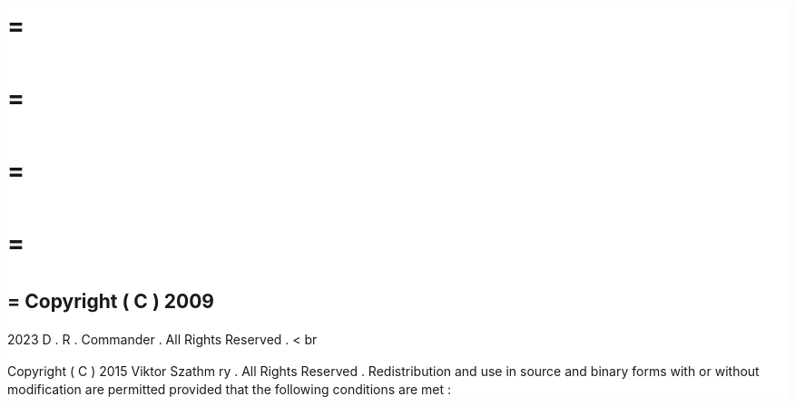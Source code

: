 =
=
=
=
=
=
=
=
=
Copyright
(
C
)
2009
-
2023
D
.
R
.
Commander
.
All
Rights
Reserved
.
<
br
>
Copyright
(
C
)
2015
Viktor
Szathm
ry
.
All
Rights
Reserved
.
Redistribution
and
use
in
source
and
binary
forms
with
or
without
modification
are
permitted
provided
that
the
following
conditions
are
met
: